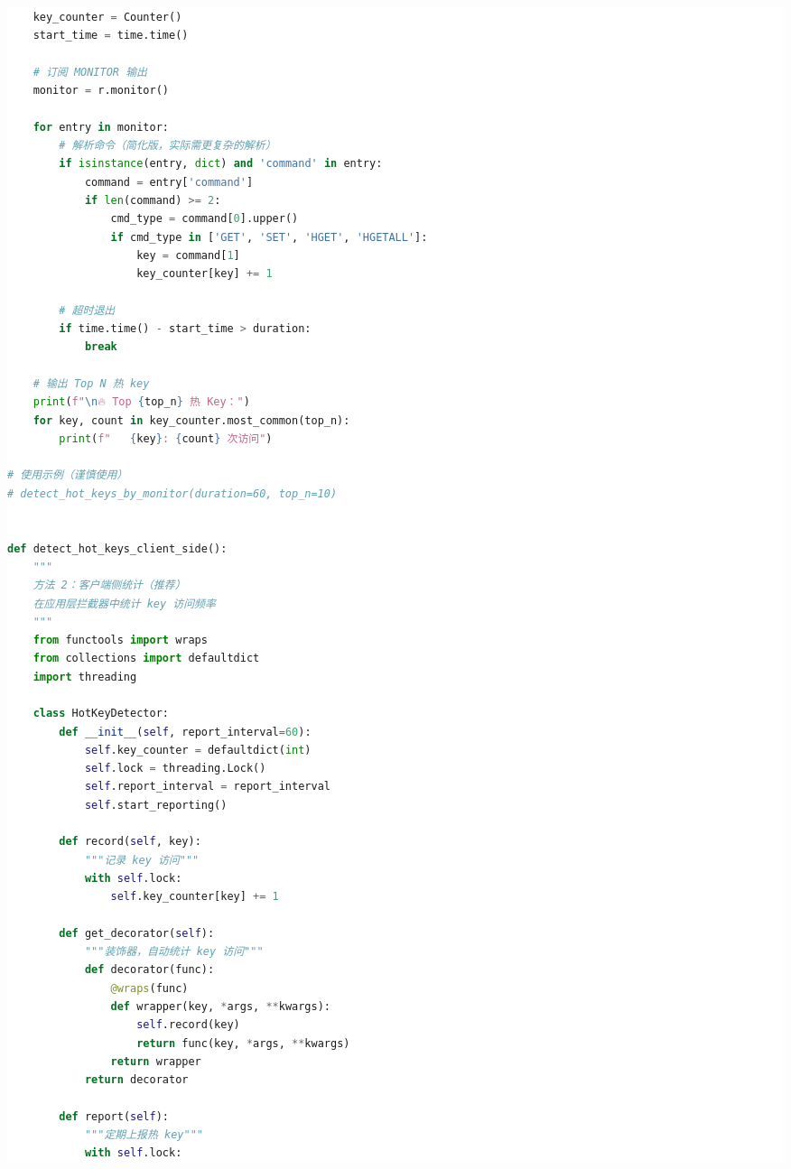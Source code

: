 ```python
    key_counter = Counter()
    start_time = time.time()

    # 订阅 MONITOR 输出
    monitor = r.monitor()

    for entry in monitor:
        # 解析命令（简化版，实际需更复杂的解析）
        if isinstance(entry, dict) and 'command' in entry:
            command = entry['command']
            if len(command) >= 2:
                cmd_type = command[0].upper()
                if cmd_type in ['GET', 'SET', 'HGET', 'HGETALL']:
                    key = command[1]
                    key_counter[key] += 1

        # 超时退出
        if time.time() - start_time > duration:
            break

    # 输出 Top N 热 key
    print(f"\n🔥 Top {top_n} 热 Key：")
    for key, count in key_counter.most_common(top_n):
        print(f"   {key}: {count} 次访问")

# 使用示例（谨慎使用）
# detect_hot_keys_by_monitor(duration=60, top_n=10)


def detect_hot_keys_client_side():
    """
    方法 2：客户端侧统计（推荐）
    在应用层拦截器中统计 key 访问频率
    """
    from functools import wraps
    from collections import defaultdict
    import threading

    class HotKeyDetector:
        def __init__(self, report_interval=60):
            self.key_counter = defaultdict(int)
            self.lock = threading.Lock()
            self.report_interval = report_interval
            self.start_reporting()

        def record(self, key):
            """记录 key 访问"""
            with self.lock:
                self.key_counter[key] += 1

        def get_decorator(self):
            """装饰器，自动统计 key 访问"""
            def decorator(func):
                @wraps(func)
                def wrapper(key, *args, **kwargs):
                    self.record(key)
                    return func(key, *args, **kwargs)
                return wrapper
            return decorator

        def report(self):
            """定期上报热 key"""
            with self.lock:
```